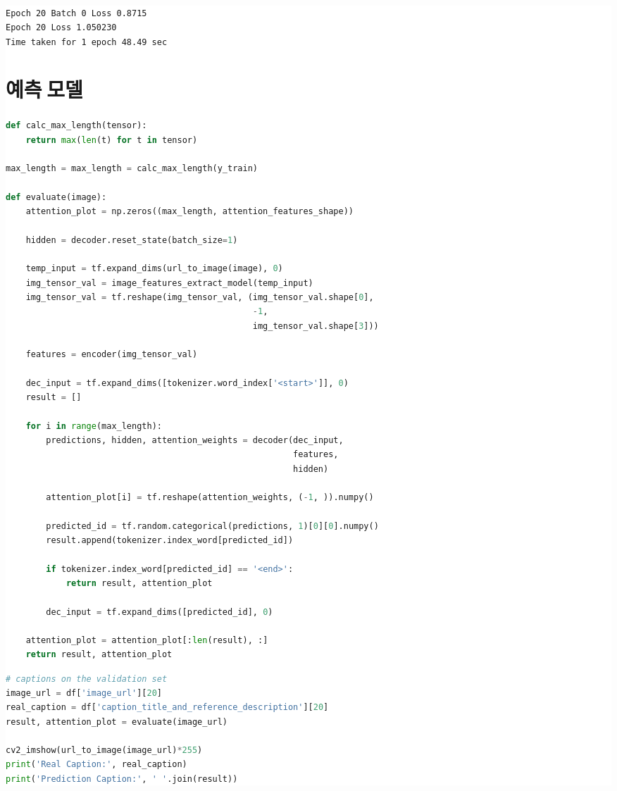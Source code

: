     Epoch 20 Batch 0 Loss 0.8715
    Epoch 20 Loss 1.050230
    Time taken for 1 epoch 48.49 sec



# 예측 모델


```python
def calc_max_length(tensor):
    return max(len(t) for t in tensor)

max_length = max_length = calc_max_length(y_train)

def evaluate(image):
    attention_plot = np.zeros((max_length, attention_features_shape))

    hidden = decoder.reset_state(batch_size=1)

    temp_input = tf.expand_dims(url_to_image(image), 0)
    img_tensor_val = image_features_extract_model(temp_input)
    img_tensor_val = tf.reshape(img_tensor_val, (img_tensor_val.shape[0],
                                                 -1,
                                                 img_tensor_val.shape[3]))

    features = encoder(img_tensor_val)

    dec_input = tf.expand_dims([tokenizer.word_index['<start>']], 0)
    result = []

    for i in range(max_length):
        predictions, hidden, attention_weights = decoder(dec_input,
                                                         features,
                                                         hidden)

        attention_plot[i] = tf.reshape(attention_weights, (-1, )).numpy()

        predicted_id = tf.random.categorical(predictions, 1)[0][0].numpy()
        result.append(tokenizer.index_word[predicted_id])

        if tokenizer.index_word[predicted_id] == '<end>':
            return result, attention_plot

        dec_input = tf.expand_dims([predicted_id], 0)

    attention_plot = attention_plot[:len(result), :]
    return result, attention_plot
```


```python
# captions on the validation set
image_url = df['image_url'][20]
real_caption = df['caption_title_and_reference_description'][20]
result, attention_plot = evaluate(image_url)

cv2_imshow(url_to_image(image_url)*255)
print('Real Caption:', real_caption)
print('Prediction Caption:', ' '.join(result))
```
